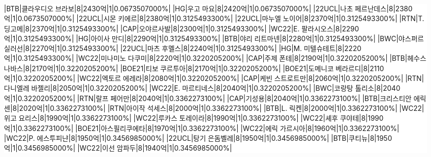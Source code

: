 |BTB|클라우디오 브라보|8|2430억|1|0.0673507000%|
|HG|우고 마요|8|2420억|1|0.0673507000%|
|22UCL|나초 페르난데스|8|2380억|1|0.0673507000%|
|22UCL|시몬 키에르|8|2380억|1|0.3125493300%|
|22UCL|마누엘 노이어|8|2370억|1|0.3125493300%|
|RTN|T. 딩고메|8|2370억|1|0.3125493300%|
|CAP|오야르사발|8|2300억|1|0.3125493300%|
|WC22|E. 팔라시오스|8|2290억|1|0.3125493300%|
|HG|아이사 만디|8|2290억|1|0.3125493300%|
|BTB|야리 리트마넨|8|2280억|1|0.3125493300%|
|BWC|야스퍼르 실러선|8|2270억|1|0.3125493300%|
|22UCL|마츠 후멜스|8|2240억|1|0.3125493300%|
|HG|M. 미텔슈테트|8|2220억|1|0.3125493300%|
|WC22|미나미노 다쿠미|8|2220억|1|0.3220205200%|
|CAP|주제 폰테|8|2190억|1|0.3220205200%|
|BTB|헤수스 나바스|8|2170억|1|0.3220205200%|
|BOE21|티보 쿠르투아|8|2170억|1|0.3220205200%|
|BOE21|도메니코 베라르디|8|2110억|1|0.3220205200%|
|WC22|엑토르 에레라|8|2080억|1|0.3220205200%|
|CAP|케빈 스트로트만|8|2060억|1|0.3220205200%|
|RTN|다니엘레 바젤리|8|2050억|1|0.3220205200%|
|WC22|E. 마르티네스|8|2040억|1|0.3220205200%|
|BWC|코랑탕 톨리소|8|2040억|1|0.3220205200%|
|RTN|랄프 페어만|8|2040억|1|0.3362273100%|
|CAP|기성용|8|2040억|1|0.3362273100%|
|BTB|크리스티안 에릭센|8|2020억|1|0.3362273100%|
|RTN|아이작 석세스|8|2000억|1|0.3362273100%|
|BTB|L. 릭켄|8|2000억|1|0.3362273100%|
|WC22|위고 요리스|8|1990억|1|0.3362273100%|
|WC22|루카스 토레이라|8|1990억|1|0.3362273100%|
|WC22|셰후 쿠야테|8|1990억|1|0.3362273100%|
|BOE21|아스필리쿠에타|8|1970억|1|0.3362273100%|
|WC22|에릭 가르시아|8|1960억|1|0.3362273100%|
|WC22|P. 에스투피냔|8|1950억|1|0.3456985000%|
|22UCL|탕기 은돔벨레|8|1950억|1|0.3456985000%|
|BTB|쿠티뉴|8|1950억|1|0.3456985000%|
|WC22|이선 암파두|8|1940억|1|0.3456985000%|
